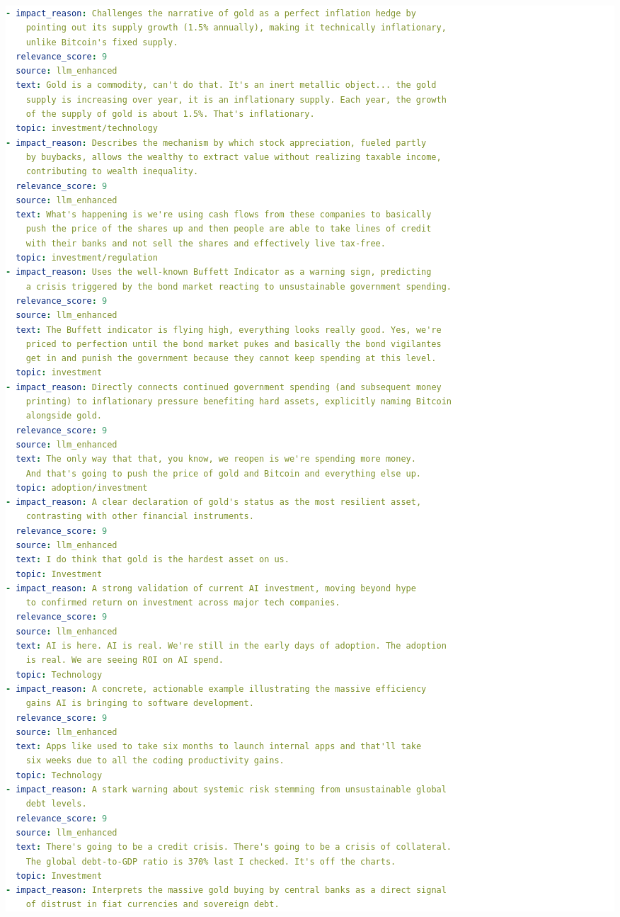 ```yaml
- impact_reason: Challenges the narrative of gold as a perfect inflation hedge by
    pointing out its supply growth (1.5% annually), making it technically inflationary,
    unlike Bitcoin's fixed supply.
  relevance_score: 9
  source: llm_enhanced
  text: Gold is a commodity, can't do that. It's an inert metallic object... the gold
    supply is increasing over year, it is an inflationary supply. Each year, the growth
    of the supply of gold is about 1.5%. That's inflationary.
  topic: investment/technology
- impact_reason: Describes the mechanism by which stock appreciation, fueled partly
    by buybacks, allows the wealthy to extract value without realizing taxable income,
    contributing to wealth inequality.
  relevance_score: 9
  source: llm_enhanced
  text: What's happening is we're using cash flows from these companies to basically
    push the price of the shares up and then people are able to take lines of credit
    with their banks and not sell the shares and effectively live tax-free.
  topic: investment/regulation
- impact_reason: Uses the well-known Buffett Indicator as a warning sign, predicting
    a crisis triggered by the bond market reacting to unsustainable government spending.
  relevance_score: 9
  source: llm_enhanced
  text: The Buffett indicator is flying high, everything looks really good. Yes, we're
    priced to perfection until the bond market pukes and basically the bond vigilantes
    get in and punish the government because they cannot keep spending at this level.
  topic: investment
- impact_reason: Directly connects continued government spending (and subsequent money
    printing) to inflationary pressure benefiting hard assets, explicitly naming Bitcoin
    alongside gold.
  relevance_score: 9
  source: llm_enhanced
  text: The only way that that, you know, we reopen is we're spending more money.
    And that's going to push the price of gold and Bitcoin and everything else up.
  topic: adoption/investment
- impact_reason: A clear declaration of gold's status as the most resilient asset,
    contrasting with other financial instruments.
  relevance_score: 9
  source: llm_enhanced
  text: I do think that gold is the hardest asset on us.
  topic: Investment
- impact_reason: A strong validation of current AI investment, moving beyond hype
    to confirmed return on investment across major tech companies.
  relevance_score: 9
  source: llm_enhanced
  text: AI is here. AI is real. We're still in the early days of adoption. The adoption
    is real. We are seeing ROI on AI spend.
  topic: Technology
- impact_reason: A concrete, actionable example illustrating the massive efficiency
    gains AI is bringing to software development.
  relevance_score: 9
  source: llm_enhanced
  text: Apps like used to take six months to launch internal apps and that'll take
    six weeks due to all the coding productivity gains.
  topic: Technology
- impact_reason: A stark warning about systemic risk stemming from unsustainable global
    debt levels.
  relevance_score: 9
  source: llm_enhanced
  text: There's going to be a credit crisis. There's going to be a crisis of collateral.
    The global debt-to-GDP ratio is 370% last I checked. It's off the charts.
  topic: Investment
- impact_reason: Interprets the massive gold buying by central banks as a direct signal
    of distrust in fiat currencies and sovereign debt.
```